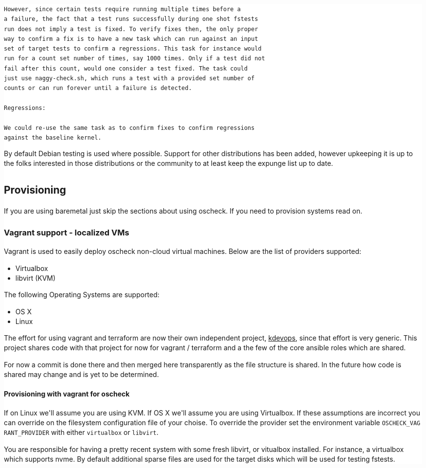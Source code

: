     However, since certain tests require running multiple times before a
    a failure, the fact that a test runs successfully during one shot fstests
    run does not imply a test is fixed. To verify fixes then, the only proper
    way to confirm a fix is to have a new task which can run against an input
    set of target tests to confirm a regressions. This task for instance would
    run for a count set number of times, say 1000 times. Only if a test did not
    fail after this count, would one consider a test fixed. The task could
    just use naggy-check.sh, which runs a test with a provided set number of
    counts or can run forever until a failure is detected.

    Regressions:

    We could re-use the same task as to confirm fixes to confirm regressions
    against the baseline kernel.

By default Debian testing is used where possible. Support for other
distributions has been added, however upkeeping it is up to the folks interested
in those distributions or the community to at least keep the expunge list up to
date.

## Provisioning

If you are using baremetal just skip the sections about using oscheck. If
you need to provision systems read on.

### Vagrant support - localized VMs

Vagrant is used to easily deploy oscheck non-cloud virtual machines. Below are
the list of providers supported:

  * Virtualbox
  * libvirt (KVM)

The following Operating Systems are supported:

  * OS X
  * Linux

The effort for using vagrant and terraform are now their own independent
project, [kdevops](https://gitlab.com/mcgrof/kdevops), since that effort is
very generic. This project shares code with that project for now for vagrant /
terraform and a the few of the core ansible roles which are shared.

For now a commit is done there and then merged here transparently as the
file structure is shared. In the future how code is shared may change
and is yet to be determined.

#### Provisioning with vagrant for oscheck

If on Linux we'll assume you are using KVM. If OS X we'll assume you are using
Virtualbox. If these assumptions are incorrect you can override on the
filesystem configuration file of your choise. To override the provider
set the environment variable `OSCHECK_VAGRANT_PROVIDER` with either
`virtualbox` or `libvirt`.

You are responsible for having a pretty recent system with some fresh
libvirt, or vitualbox installed. For instance, a virtualbox which supports
nvme. By default additional sparse files are used for the target disks
which will be used for testing fstests.

